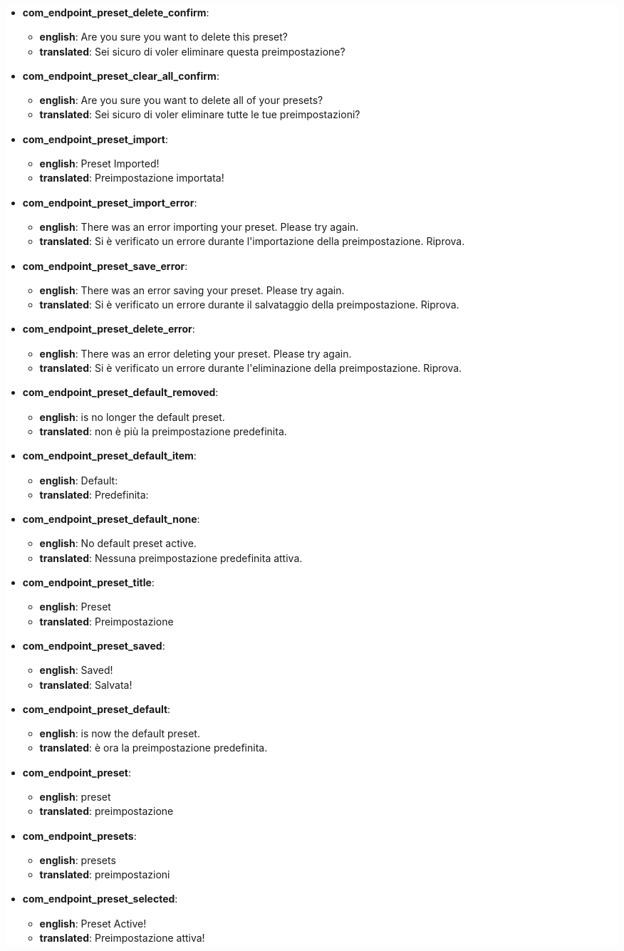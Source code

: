 - **com_endpoint_preset_delete_confirm**:
  - **english**: Are you sure you want to delete this preset?
  - **translated**: Sei sicuro di voler eliminare questa preimpostazione?

- **com_endpoint_preset_clear_all_confirm**:
  - **english**: Are you sure you want to delete all of your presets?
  - **translated**: Sei sicuro di voler eliminare tutte le tue preimpostazioni?

- **com_endpoint_preset_import**:
  - **english**: Preset Imported!
  - **translated**: Preimpostazione importata!

- **com_endpoint_preset_import_error**:
  - **english**: There was an error importing your preset. Please try again.
  - **translated**: Si è verificato un errore durante l'importazione della preimpostazione. Riprova.

- **com_endpoint_preset_save_error**:
  - **english**: There was an error saving your preset. Please try again.
  - **translated**: Si è verificato un errore durante il salvataggio della preimpostazione. Riprova.

- **com_endpoint_preset_delete_error**:
  - **english**: There was an error deleting your preset. Please try again.
  - **translated**: Si è verificato un errore durante l'eliminazione della preimpostazione. Riprova.

- **com_endpoint_preset_default_removed**:
  - **english**: is no longer the default preset.
  - **translated**: non è più la preimpostazione predefinita.

- **com_endpoint_preset_default_item**:
  - **english**: Default:
  - **translated**: Predefinita:

- **com_endpoint_preset_default_none**:
  - **english**: No default preset active.
  - **translated**: Nessuna preimpostazione predefinita attiva.

- **com_endpoint_preset_title**:
  - **english**: Preset
  - **translated**: Preimpostazione

- **com_endpoint_preset_saved**:
  - **english**: Saved!
  - **translated**: Salvata!

- **com_endpoint_preset_default**:
  - **english**: is now the default preset.
  - **translated**: è ora la preimpostazione predefinita.

- **com_endpoint_preset**:
  - **english**: preset
  - **translated**: preimpostazione

- **com_endpoint_presets**:
  - **english**: presets
  - **translated**: preimpostazioni

- **com_endpoint_preset_selected**:
  - **english**: Preset Active!
  - **translated**: Preimpostazione attiva!
